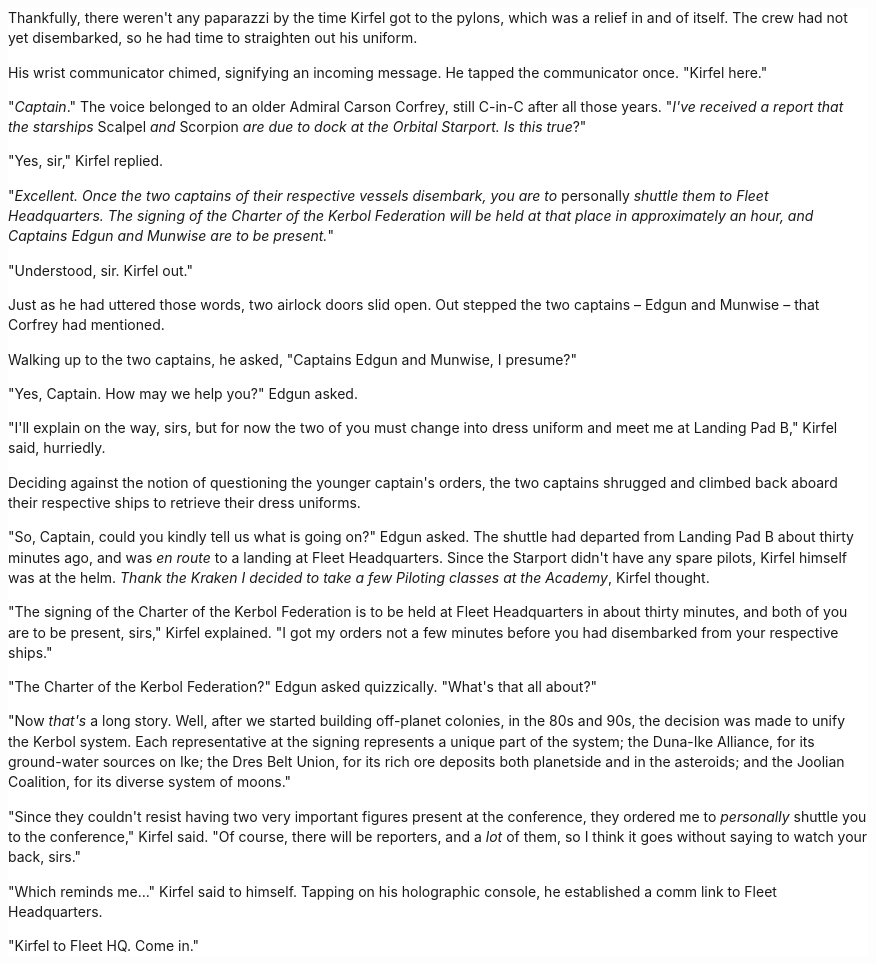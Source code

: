 Thankfully, there weren&#39;t any paparazzi by the time Kirfel got to the pylons, which was a relief in and of itself. The crew had not yet disembarked, so he had time to straighten out his uniform.

His wrist communicator chimed, signifying an incoming message. He tapped the communicator once. &quot;Kirfel here.&quot;

&quot;_Captain_.&quot; The voice belonged to an older Admiral Carson Corfrey, still C-in-C after all those years. &quot;_I&#39;ve received a report that the starships_ Scalpel _and_ Scorpion _are due to dock at the Orbital Starport. Is this true_?&quot;

&quot;Yes, sir,&quot; Kirfel replied.

&quot;_Excellent. Once the two captains of their respective vessels disembark, you are to_ personally _shuttle them to Fleet Headquarters. The signing of the Charter of the Kerbol Federation will be held at that place in approximately an hour, and Captains Edgun and Munwise are to be present._&quot;

&quot;Understood, sir. Kirfel out.&quot;

Just as he had uttered those words, two airlock doors slid open. Out stepped the two captains – Edgun and Munwise – that Corfrey had mentioned.

Walking up to the two captains, he asked, &quot;Captains Edgun and Munwise, I presume?&quot;

&quot;Yes, Captain. How may we help you?&quot; Edgun asked.

&quot;I&#39;ll explain on the way, sirs, but for now the two of you must change into dress uniform and meet me at Landing Pad B,&quot; Kirfel said, hurriedly.

Deciding against the notion of questioning the younger captain&#39;s orders, the two captains shrugged and climbed back aboard their respective ships to retrieve their dress uniforms.

&quot;So, Captain, could you kindly tell us what is going on?&quot; Edgun asked. The shuttle had departed from Landing Pad B about thirty minutes ago, and was _en route_ to a landing at Fleet Headquarters. Since the Starport didn&#39;t have any spare pilots, Kirfel himself was at the helm. _Thank the Kraken I decided to take a few Piloting classes at the Academy_, Kirfel thought.

&quot;The signing of the Charter of the Kerbol Federation is to be held at Fleet Headquarters in about thirty minutes, and both of you are to be present, sirs,&quot; Kirfel explained. &quot;I got my orders not a few minutes before you had disembarked from your respective ships.&quot;

&quot;The Charter of the Kerbol Federation?&quot; Edgun asked quizzically. &quot;What&#39;s that all about?&quot;

&quot;Now _that&#39;s_ a long story. Well, after we started building off-planet colonies, in the 80s and 90s, the decision was made to unify the Kerbol system. Each representative at the signing represents a unique part of the system; the Duna-Ike Alliance, for its ground-water sources on Ike; the Dres Belt Union, for its rich ore deposits both planetside and in the asteroids; and the Joolian Coalition, for its diverse system of moons.&quot;

&quot;Since they couldn&#39;t resist having two very important figures present at the conference, they ordered me to _personally_ shuttle you to the conference,&quot; Kirfel said. &quot;Of course, there will be reporters, and a _lot_ of them, so I think it goes without saying to watch your back, sirs.&quot;

&quot;Which reminds me…&quot; Kirfel said to himself. Tapping on his holographic console, he established a comm link to Fleet Headquarters.

&quot;Kirfel to Fleet HQ. Come in.&quot;
